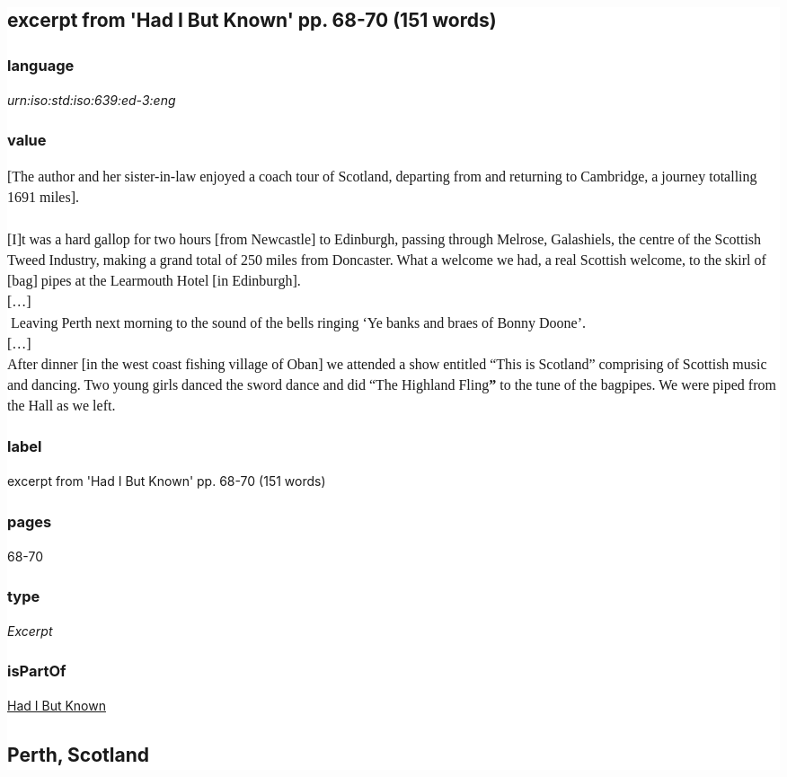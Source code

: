 ## excerpt from 'Had I But Known' pp. 68-70 (151 words)

### language


*urn:iso:std:iso:639:ed-3:eng*

### value


<p class="MsoNormal" style="margin: 0cm 0cm 0.0001pt; font-size: medium; font-family: 'Times New Roman';">[The author and her sister-in-law enjoyed a coach tour of Scotland, departing from and returning to Cambridge, a journey totalling 1691 miles].</p>
<p class="MsoNormal" style="margin: 0cm 0cm 0.0001pt; font-size: medium; font-family: 'Times New Roman';"><strong>&nbsp;</strong></p>
<p class="MsoNormal" style="margin: 0cm 0cm 0.0001pt; font-size: medium; font-family: 'Times New Roman';">[I]t was a hard gallop for two hours [from Newcastle] to Edinburgh, passing through Melrose, Galashiels, the centre of the Scottish Tweed Industry, making a grand total of 250 miles from Doncaster. What a welcome we had, a real Scottish welcome, to the skirl of [bag] pipes at the Learmouth Hotel [in Edinburgh].</p>
<p class="MsoNormal" style="margin: 0cm 0cm 0.0001pt; font-size: medium; font-family: 'Times New Roman';">[&hellip;]</p>
<p class="MsoNormal" style="margin: 0cm 0cm 0.0001pt; font-size: medium; font-family: 'Times New Roman';">&nbsp;Leaving Perth next morning to the sound of the bells ringing &lsquo;Ye banks and braes of Bonny Doone&rsquo;.&nbsp;</p>
<p class="MsoNormal" style="margin: 0cm 0cm 0.0001pt; font-size: medium; font-family: 'Times New Roman';">[&hellip;]</p>
<p class="MsoNormal" style="margin: 0cm 0cm 0.0001pt; font-size: medium; font-family: 'Times New Roman';">After dinner [in the west coast fishing village of Oban] we attended a show entitled &ldquo;This is Scotland&rdquo; comprising of Scottish music and dancing. Two young girls danced the sword dance and did &ldquo;The Highland Fling<strong>&rdquo; </strong>to the tune of the bagpipes. We were piped from the Hall as we left.&nbsp;</p>

### label


excerpt from 'Had I But Known' pp. 68-70 (151 words)

### pages


68-70

### type


*Excerpt*

### isPartOf


[Had I But Known](#Had-I-But-Known)

## Perth, Scotland
